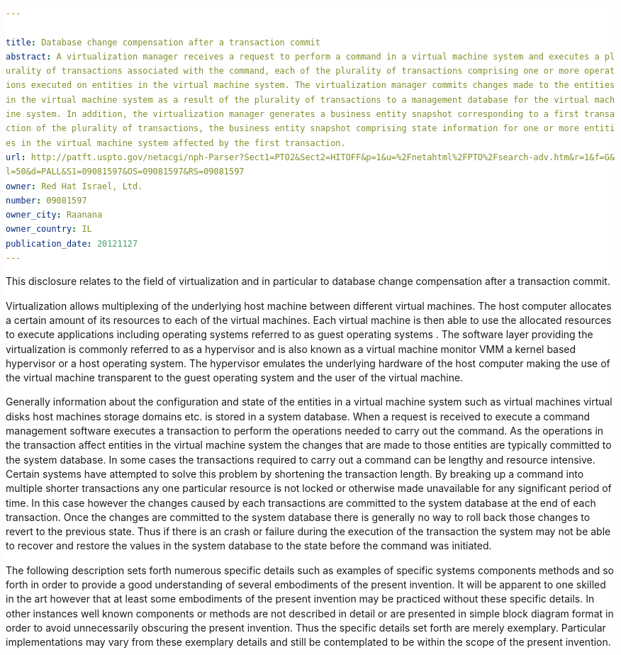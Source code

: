 ```yaml
---

title: Database change compensation after a transaction commit
abstract: A virtualization manager receives a request to perform a command in a virtual machine system and executes a plurality of transactions associated with the command, each of the plurality of transactions comprising one or more operations executed on entities in the virtual machine system. The virtualization manager commits changes made to the entities in the virtual machine system as a result of the plurality of transactions to a management database for the virtual machine system. In addition, the virtualization manager generates a business entity snapshot corresponding to a first transaction of the plurality of transactions, the business entity snapshot comprising state information for one or more entities in the virtual machine system affected by the first transaction.
url: http://patft.uspto.gov/netacgi/nph-Parser?Sect1=PTO2&Sect2=HITOFF&p=1&u=%2Fnetahtml%2FPTO%2Fsearch-adv.htm&r=1&f=G&l=50&d=PALL&S1=09081597&OS=09081597&RS=09081597
owner: Red Hat Israel, Ltd.
number: 09081597
owner_city: Raanana
owner_country: IL
publication_date: 20121127
---
```

This disclosure relates to the field of virtualization and in particular to database change compensation after a transaction commit.

Virtualization allows multiplexing of the underlying host machine between different virtual machines. The host computer allocates a certain amount of its resources to each of the virtual machines. Each virtual machine is then able to use the allocated resources to execute applications including operating systems referred to as guest operating systems . The software layer providing the virtualization is commonly referred to as a hypervisor and is also known as a virtual machine monitor VMM a kernel based hypervisor or a host operating system. The hypervisor emulates the underlying hardware of the host computer making the use of the virtual machine transparent to the guest operating system and the user of the virtual machine.

Generally information about the configuration and state of the entities in a virtual machine system such as virtual machines virtual disks host machines storage domains etc. is stored in a system database. When a request is received to execute a command management software executes a transaction to perform the operations needed to carry out the command. As the operations in the transaction affect entities in the virtual machine system the changes that are made to those entities are typically committed to the system database. In some cases the transactions required to carry out a command can be lengthy and resource intensive. Certain systems have attempted to solve this problem by shortening the transaction length. By breaking up a command into multiple shorter transactions any one particular resource is not locked or otherwise made unavailable for any significant period of time. In this case however the changes caused by each transactions are committed to the system database at the end of each transaction. Once the changes are committed to the system database there is generally no way to roll back those changes to revert to the previous state. Thus if there is an crash or failure during the execution of the transaction the system may not be able to recover and restore the values in the system database to the state before the command was initiated.

The following description sets forth numerous specific details such as examples of specific systems components methods and so forth in order to provide a good understanding of several embodiments of the present invention. It will be apparent to one skilled in the art however that at least some embodiments of the present invention may be practiced without these specific details. In other instances well known components or methods are not described in detail or are presented in simple block diagram format in order to avoid unnecessarily obscuring the present invention. Thus the specific details set forth are merely exemplary. Particular implementations may vary from these exemplary details and still be contemplated to be within the scope of the present invention.
